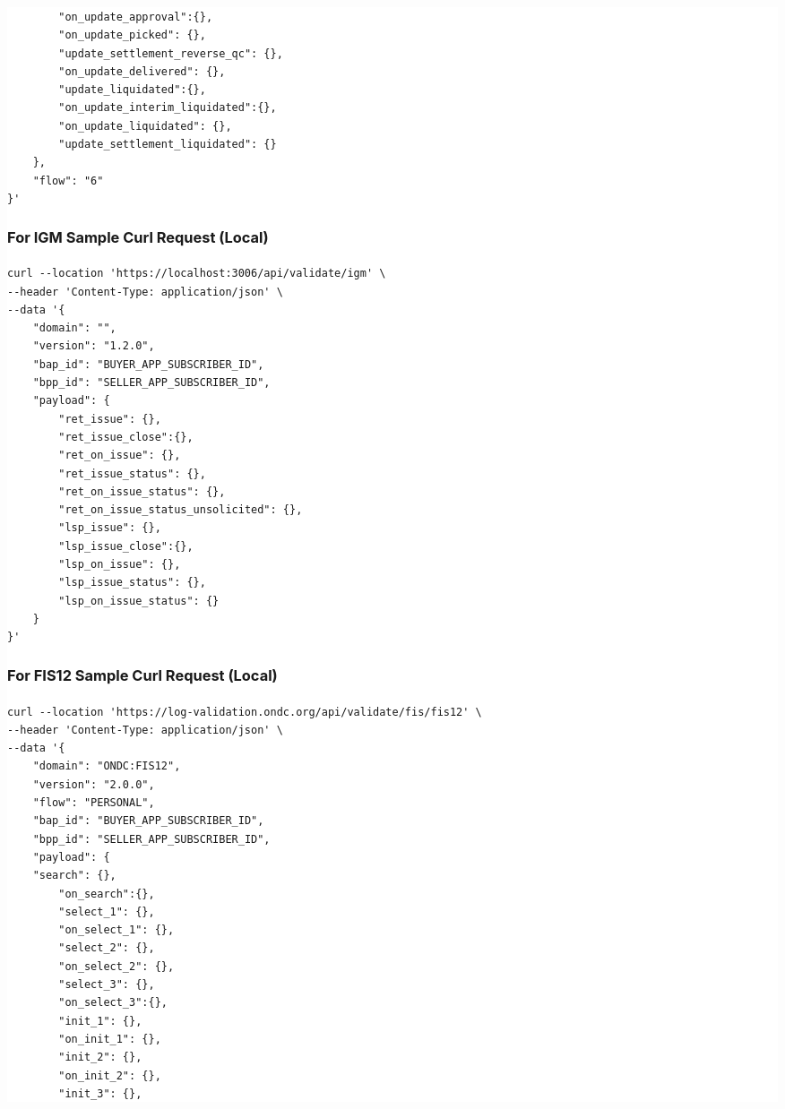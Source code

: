 ```shell
        "on_update_approval":{},
        "on_update_picked": {},
        "update_settlement_reverse_qc": {},
        "on_update_delivered": {},
        "update_liquidated":{},
        "on_update_interim_liquidated":{},
        "on_update_liquidated": {},
        "update_settlement_liquidated": {}
    },
    "flow": "6"
}'
```
### For IGM Sample Curl Request (Local)

```shell
curl --location 'https://localhost:3006/api/validate/igm' \
--header 'Content-Type: application/json' \
--data '{
    "domain": "",
    "version": "1.2.0",
    "bap_id": "BUYER_APP_SUBSCRIBER_ID",
    "bpp_id": "SELLER_APP_SUBSCRIBER_ID",
    "payload": {
        "ret_issue": {},
        "ret_issue_close":{},
        "ret_on_issue": {},
        "ret_issue_status": {},
        "ret_on_issue_status": {},
        "ret_on_issue_status_unsolicited": {},
        "lsp_issue": {},
        "lsp_issue_close":{},
        "lsp_on_issue": {},
        "lsp_issue_status": {},
        "lsp_on_issue_status": {}
    }
}'
```

### For FIS12 Sample Curl Request (Local)

```shell
curl --location 'https://log-validation.ondc.org/api/validate/fis/fis12' \
--header 'Content-Type: application/json' \
--data '{
    "domain": "ONDC:FIS12",
    "version": "2.0.0",
    "flow": "PERSONAL",
    "bap_id": "BUYER_APP_SUBSCRIBER_ID",
    "bpp_id": "SELLER_APP_SUBSCRIBER_ID",
    "payload": {
    "search": {},
        "on_search":{},
        "select_1": {},
        "on_select_1": {},
        "select_2": {},
        "on_select_2": {},
        "select_3": {},
        "on_select_3":{},
        "init_1": {},
        "on_init_1": {},
        "init_2": {},
        "on_init_2": {},
        "init_3": {},
```